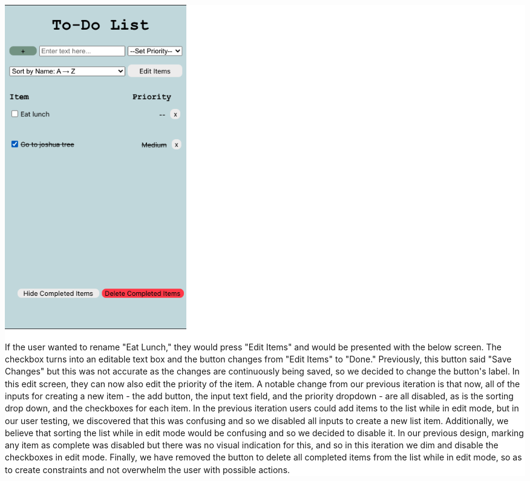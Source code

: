 <img src="images/img5.png" alt="drawing" width="300"/>

If the user wanted to rename "Eat Lunch," they would press "Edit Items" and would be presented with the below screen. The checkbox turns into an editable text box and the button changes from "Edit Items" to "Done." Previously, this button said "Save Changes" but this was not accurate as the changes are continuously being saved, so we decided to change the button's label. In this edit screen, they can now also edit the priority of the item. A notable change from our previous iteration is that now, all of the inputs for creating a new item - the add button, the input text field, and the priority dropdown - are all disabled, as is the sorting drop down, and the checkboxes for each item. In the previous iteration users could add items to the list while in edit mode, but in our user testing, we discovered that this was confusing and so we disabled all inputs to create a new list item. Additionally, we believe that sorting the list while in edit mode would be confusing and so we decided to disable it. In our previous design, marking any item as complete was disabled but there was no visual indication for this, and so in this iteration we dim and disable the checkboxes in edit mode. Finally, we have removed the button to delete all completed items from the list while in edit mode, so as to create constraints and not overwhelm the user with possible actions.
